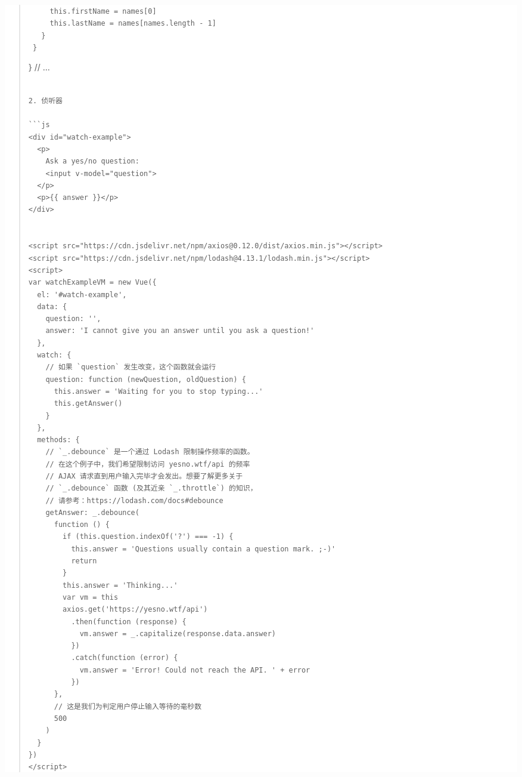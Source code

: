 >          this.firstName = names[0]
>          this.lastName = names[names.length - 1]
>        }
>      }
>    }
>    // ...
>    ```
>
> 2. 侦听器
>
>    ```js
>    <div id="watch-example">
>      <p>
>        Ask a yes/no question:
>        <input v-model="question">
>      </p>
>      <p>{{ answer }}</p>
>    </div>
>    
>    
>    <script src="https://cdn.jsdelivr.net/npm/axios@0.12.0/dist/axios.min.js"></script>
>    <script src="https://cdn.jsdelivr.net/npm/lodash@4.13.1/lodash.min.js"></script>
>    <script>
>    var watchExampleVM = new Vue({
>      el: '#watch-example',
>      data: {
>        question: '',
>        answer: 'I cannot give you an answer until you ask a question!'
>      },
>      watch: {
>        // 如果 `question` 发生改变，这个函数就会运行
>        question: function (newQuestion, oldQuestion) {
>          this.answer = 'Waiting for you to stop typing...'
>          this.getAnswer()
>        }
>      },
>      methods: {
>        // `_.debounce` 是一个通过 Lodash 限制操作频率的函数。
>        // 在这个例子中，我们希望限制访问 yesno.wtf/api 的频率
>        // AJAX 请求直到用户输入完毕才会发出。想要了解更多关于
>        // `_.debounce` 函数 (及其近亲 `_.throttle`) 的知识，
>        // 请参考：https://lodash.com/docs#debounce
>        getAnswer: _.debounce(
>          function () {
>            if (this.question.indexOf('?') === -1) {
>              this.answer = 'Questions usually contain a question mark. ;-)'
>              return
>            }
>            this.answer = 'Thinking...'
>            var vm = this
>            axios.get('https://yesno.wtf/api')
>              .then(function (response) {
>                vm.answer = _.capitalize(response.data.answer)
>              })
>              .catch(function (error) {
>                vm.answer = 'Error! Could not reach the API. ' + error
>              })
>          },
>          // 这是我们为判定用户停止输入等待的毫秒数
>          500
>        )
>      }
>    })
>    </script>